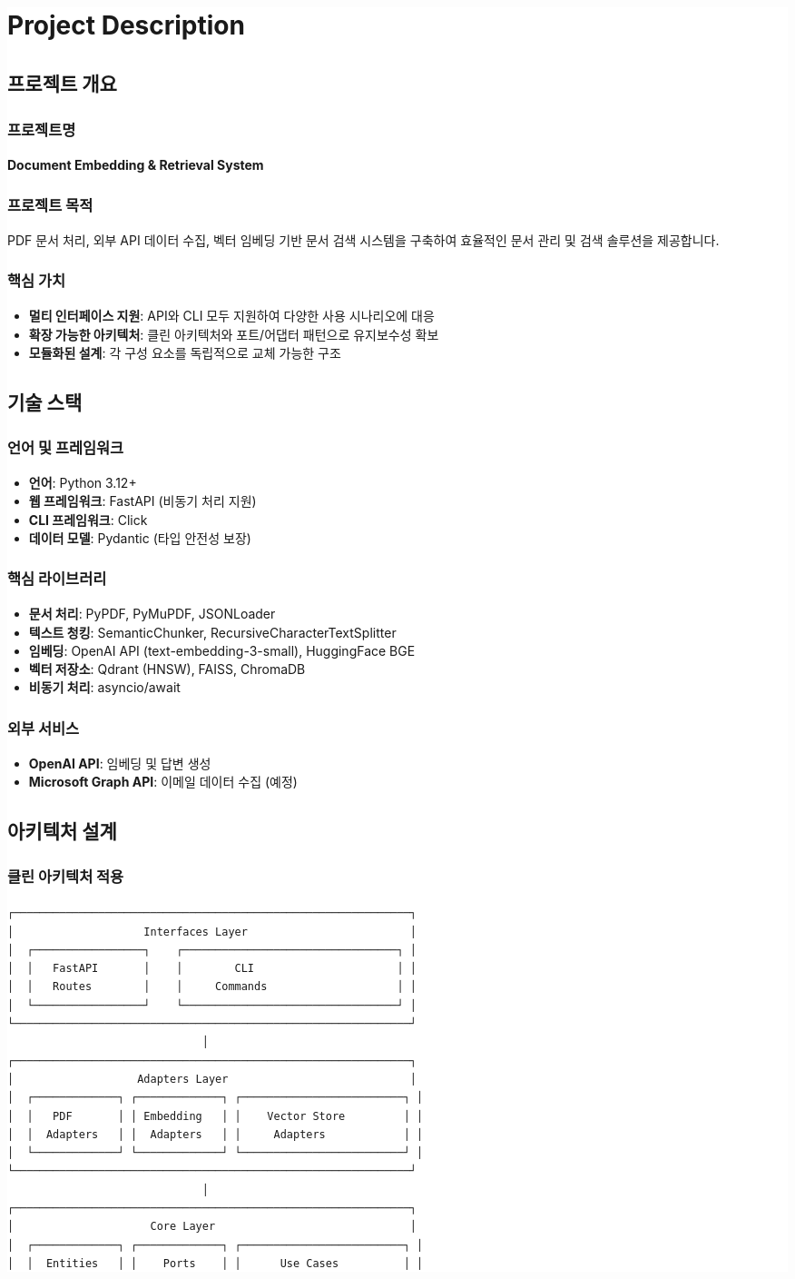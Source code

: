 # Project Description

## 프로젝트 개요

### 프로젝트명
**Document Embedding & Retrieval System**

### 프로젝트 목적
PDF 문서 처리, 외부 API 데이터 수집, 벡터 임베딩 기반 문서 검색 시스템을 구축하여 효율적인 문서 관리 및 검색 솔루션을 제공합니다.

### 핵심 가치
- **멀티 인터페이스 지원**: API와 CLI 모두 지원하여 다양한 사용 시나리오에 대응
- **확장 가능한 아키텍처**: 클린 아키텍처와 포트/어댑터 패턴으로 유지보수성 확보
- **모듈화된 설계**: 각 구성 요소를 독립적으로 교체 가능한 구조

## 기술 스택

### 언어 및 프레임워크
- **언어**: Python 3.12+
- **웹 프레임워크**: FastAPI (비동기 처리 지원)
- **CLI 프레임워크**: Click
- **데이터 모델**: Pydantic (타입 안전성 보장)

### 핵심 라이브러리
- **문서 처리**: PyPDF, PyMuPDF, JSONLoader
- **텍스트 청킹**: SemanticChunker, RecursiveCharacterTextSplitter
- **임베딩**: OpenAI API (text-embedding-3-small), HuggingFace BGE
- **벡터 저장소**: Qdrant (HNSW), FAISS, ChromaDB
- **비동기 처리**: asyncio/await

### 외부 서비스
- **OpenAI API**: 임베딩 및 답변 생성
- **Microsoft Graph API**: 이메일 데이터 수집 (예정)

## 아키텍처 설계

### 클린 아키텍처 적용
```
┌─────────────────────────────────────────────────────────────┐
│                    Interfaces Layer                         │
│  ┌─────────────────┐    ┌─────────────────────────────────┐ │
│  │   FastAPI       │    │        CLI                      │ │
│  │   Routes        │    │     Commands                    │ │
│  └─────────────────┘    └─────────────────────────────────┘ │
└─────────────────────────────────────────────────────────────┘
                              │
┌─────────────────────────────────────────────────────────────┐
│                   Adapters Layer                            │
│  ┌─────────────┐ ┌─────────────┐ ┌─────────────────────────┐ │
│  │   PDF       │ │ Embedding   │ │    Vector Store         │ │
│  │  Adapters   │ │  Adapters   │ │     Adapters            │ │
│  └─────────────┘ └─────────────┘ └─────────────────────────┘ │
└─────────────────────────────────────────────────────────────┘
                              │
┌─────────────────────────────────────────────────────────────┐
│                     Core Layer                              │
│  ┌─────────────┐ ┌─────────────┐ ┌─────────────────────────┐ │
│  │  Entities   │ │    Ports    │ │      Use Cases          │ │
```